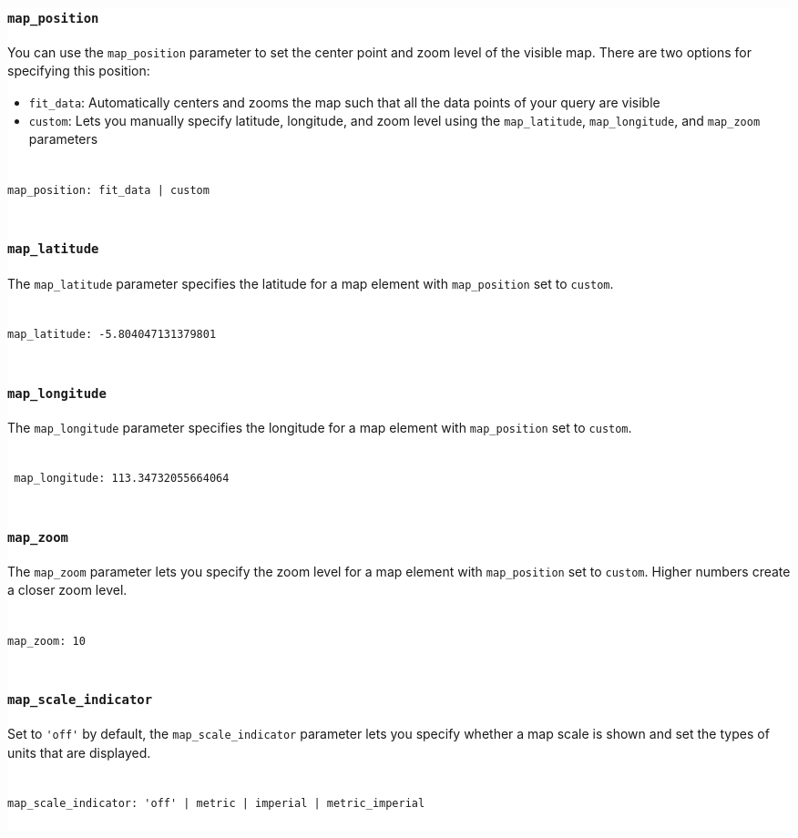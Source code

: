 ### `map_position`
You can use the `map_position` parameter to set the center point and zoom level of the visible map. There are two options for specifying this position:
  * `fit_data`: Automatically centers and zooms the map such that all the data points of your query are visible
  * `custom`: Lets you manually specify latitude, longitude, and zoom level using the `map_latitude`, `map_longitude`, and `map_zoom` parameters

```

map_position: fit_data | custom


```

### `map_latitude`
The `map_latitude` parameter specifies the latitude for a map element with `map_position` set to `custom`.
```

map_latitude: -5.804047131379801


```

### `map_longitude`
The `map_longitude` parameter specifies the longitude for a map element with `map_position` set to `custom`.
```

 map_longitude: 113.34732055664064


```

### `map_zoom`
The `map_zoom` parameter lets you specify the zoom level for a map element with `map_position` set to `custom`. Higher numbers create a closer zoom level.
```

map_zoom: 10


```

### `map_scale_indicator`
Set to `'off'` by default, the `map_scale_indicator` parameter lets you specify whether a map scale is shown and set the types of units that are displayed.
```

map_scale_indicator: 'off' | metric | imperial | metric_imperial


```
